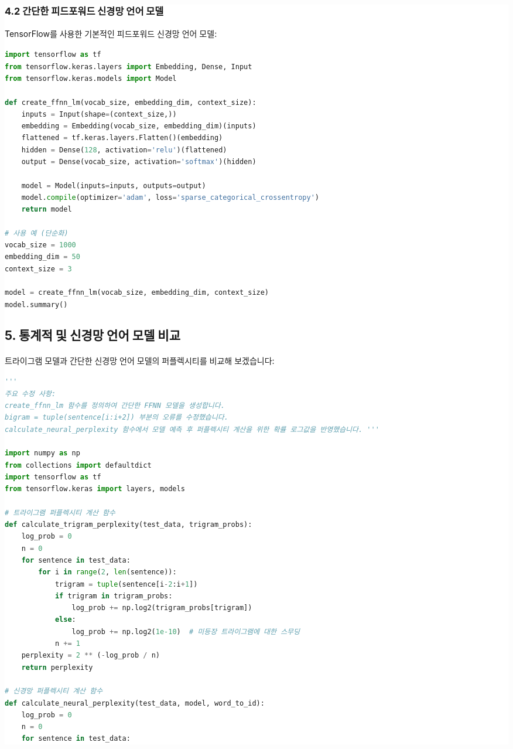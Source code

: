 ### 4.2 간단한 피드포워드 신경망 언어 모델

TensorFlow를 사용한 기본적인 피드포워드 신경망 언어 모델:

```python
import tensorflow as tf
from tensorflow.keras.layers import Embedding, Dense, Input
from tensorflow.keras.models import Model

def create_ffnn_lm(vocab_size, embedding_dim, context_size):
    inputs = Input(shape=(context_size,))
    embedding = Embedding(vocab_size, embedding_dim)(inputs)
    flattened = tf.keras.layers.Flatten()(embedding)
    hidden = Dense(128, activation='relu')(flattened)
    output = Dense(vocab_size, activation='softmax')(hidden)

    model = Model(inputs=inputs, outputs=output)
    model.compile(optimizer='adam', loss='sparse_categorical_crossentropy')
    return model

# 사용 예 (단순화)
vocab_size = 1000
embedding_dim = 50
context_size = 3

model = create_ffnn_lm(vocab_size, embedding_dim, context_size)
model.summary()
```

## 5. 통계적 및 신경망 언어 모델 비교

트라이그램 모델과 간단한 신경망 언어 모델의 퍼플렉시티를 비교해 보겠습니다:

```python
'''
주요 수정 사항:
create_ffnn_lm 함수를 정의하여 간단한 FFNN 모델을 생성합니다.
bigram = tuple(sentence[i:i+2]) 부분의 오류를 수정했습니다.
calculate_neural_perplexity 함수에서 모델 예측 후 퍼플렉시티 계산을 위한 확률 로그값을 반영했습니다. '''

import numpy as np
from collections import defaultdict
import tensorflow as tf
from tensorflow.keras import layers, models

# 트라이그램 퍼플렉시티 계산 함수
def calculate_trigram_perplexity(test_data, trigram_probs):
    log_prob = 0
    n = 0
    for sentence in test_data:
        for i in range(2, len(sentence)):
            trigram = tuple(sentence[i-2:i+1])
            if trigram in trigram_probs:
                log_prob += np.log2(trigram_probs[trigram])
            else:
                log_prob += np.log2(1e-10)  # 미등장 트라이그램에 대한 스무딩
            n += 1
    perplexity = 2 ** (-log_prob / n)
    return perplexity

# 신경망 퍼플렉시티 계산 함수
def calculate_neural_perplexity(test_data, model, word_to_id):
    log_prob = 0
    n = 0
    for sentence in test_data:
```